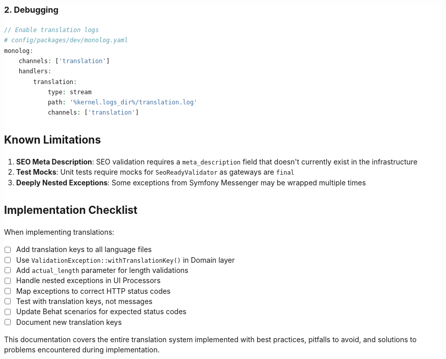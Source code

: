### 2. Debugging

```php
// Enable translation logs
# config/packages/dev/monolog.yaml
monolog:
    channels: ['translation']
    handlers:
        translation:
            type: stream
            path: '%kernel.logs_dir%/translation.log'
            channels: ['translation']
```

## Known Limitations

1. **SEO Meta Description**: SEO validation requires a `meta_description` field that doesn't currently exist in the infrastructure
2. **Test Mocks**: Unit tests require mocks for `SeoReadyValidator` as gateways are `final`
3. **Deeply Nested Exceptions**: Some exceptions from Symfony Messenger may be wrapped multiple times

## Implementation Checklist

When implementing translations:

- [ ] Add translation keys to all language files
- [ ] Use `ValidationException::withTranslationKey()` in Domain layer
- [ ] Add `actual_length` parameter for length validations
- [ ] Handle nested exceptions in UI Processors
- [ ] Map exceptions to correct HTTP status codes
- [ ] Test with translation keys, not messages
- [ ] Update Behat scenarios for expected status codes
- [ ] Document new translation keys

This documentation covers the entire translation system implemented with best practices, pitfalls to avoid, and solutions to problems encountered during implementation.
